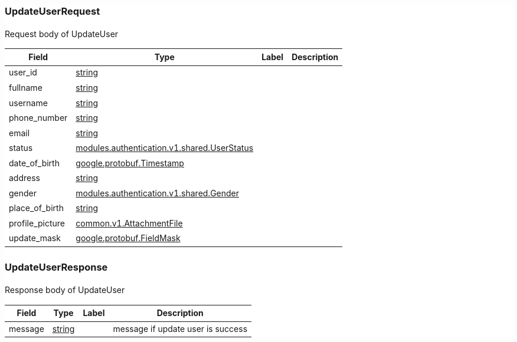 




<a name="modules-authentication-v1-private-UpdateUserRequest"></a>

### UpdateUserRequest
Request body of UpdateUser


| Field | Type | Label | Description |
| ----- | ---- | ----- | ----------- |
| user_id | [string](#string) |  |  |
| fullname | [string](#string) |  |  |
| username | [string](#string) |  |  |
| phone_number | [string](#string) |  |  |
| email | [string](#string) |  |  |
| status | [modules.authentication.v1.shared.UserStatus](#modules-authentication-v1-shared-UserStatus) |  |  |
| date_of_birth | [google.protobuf.Timestamp](#google-protobuf-Timestamp) |  |  |
| address | [string](#string) |  |  |
| gender | [modules.authentication.v1.shared.Gender](#modules-authentication-v1-shared-Gender) |  |  |
| place_of_birth | [string](#string) |  |  |
| profile_picture | [common.v1.AttachmentFile](#common-v1-AttachmentFile) |  |  |
| update_mask | [google.protobuf.FieldMask](#google-protobuf-FieldMask) |  |  |






<a name="modules-authentication-v1-private-UpdateUserResponse"></a>

### UpdateUserResponse
Response body of UpdateUser


| Field | Type | Label | Description |
| ----- | ---- | ----- | ----------- |
| message | [string](#string) |  | message if update user is success |





 

 

 


<a name="modules-authentication-v1-private-IdentityService"></a>
